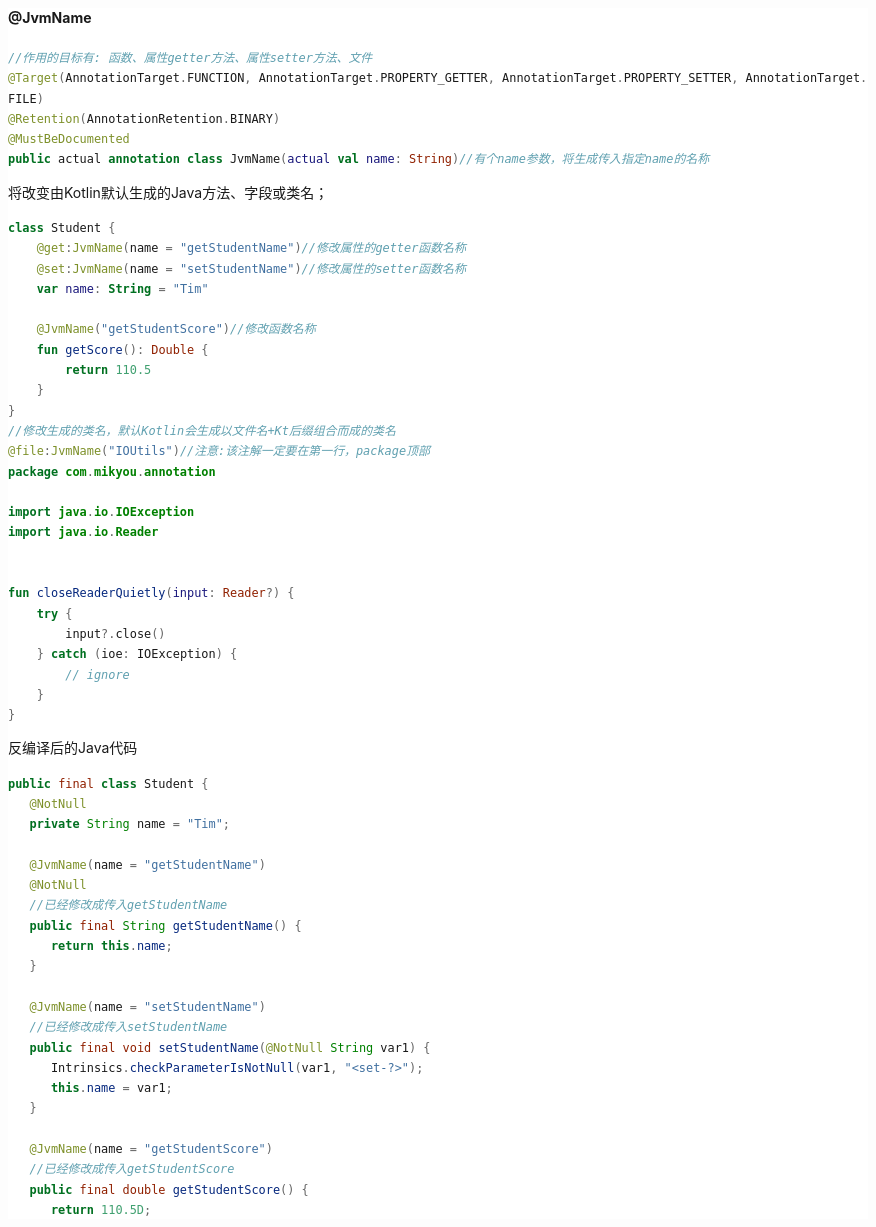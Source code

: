 #### @JvmName

```kotlin
//作用的目标有: 函数、属性getter方法、属性setter方法、文件
@Target(AnnotationTarget.FUNCTION, AnnotationTarget.PROPERTY_GETTER, AnnotationTarget.PROPERTY_SETTER, AnnotationTarget.FILE)
@Retention(AnnotationRetention.BINARY)
@MustBeDocumented
public actual annotation class JvmName(actual val name: String)//有个name参数，将生成传入指定name的名称
```

将改变由Kotlin默认生成的Java方法、字段或类名；

```kotlin
class Student {
    @get:JvmName(name = "getStudentName")//修改属性的getter函数名称
    @set:JvmName(name = "setStudentName")//修改属性的setter函数名称
    var name: String = "Tim"

    @JvmName("getStudentScore")//修改函数名称
    fun getScore(): Double {
        return 110.5
    }
}
//修改生成的类名，默认Kotlin会生成以文件名+Kt后缀组合而成的类名
@file:JvmName("IOUtils")//注意:该注解一定要在第一行，package顶部
package com.mikyou.annotation

import java.io.IOException
import java.io.Reader


fun closeReaderQuietly(input: Reader?) {
    try {
        input?.close()
    } catch (ioe: IOException) {
        // ignore
    }
}
```

反编译后的Java代码

```java
public final class Student {
   @NotNull
   private String name = "Tim";

   @JvmName(name = "getStudentName")
   @NotNull
   //已经修改成传入getStudentName
   public final String getStudentName() {
      return this.name;
   }

   @JvmName(name = "setStudentName")
   //已经修改成传入setStudentName
   public final void setStudentName(@NotNull String var1) {
      Intrinsics.checkParameterIsNotNull(var1, "<set-?>");
      this.name = var1;
   }

   @JvmName(name = "getStudentScore")
   //已经修改成传入getStudentScore
   public final double getStudentScore() {
      return 110.5D;
```